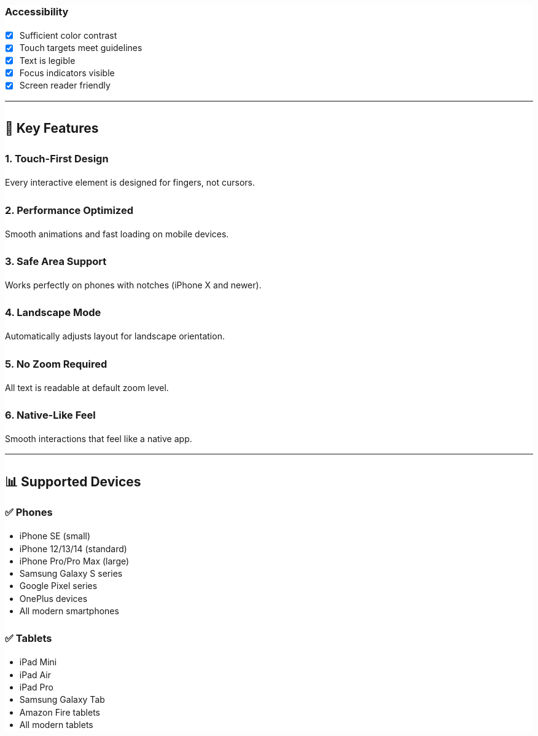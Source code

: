 ### Accessibility
- [x] Sufficient color contrast
- [x] Touch targets meet guidelines
- [x] Text is legible
- [x] Focus indicators visible
- [x] Screen reader friendly

---

## 🎯 Key Features

### 1. Touch-First Design
Every interactive element is designed for fingers, not cursors.

### 2. Performance Optimized
Smooth animations and fast loading on mobile devices.

### 3. Safe Area Support
Works perfectly on phones with notches (iPhone X and newer).

### 4. Landscape Mode
Automatically adjusts layout for landscape orientation.

### 5. No Zoom Required
All text is readable at default zoom level.

### 6. Native-Like Feel
Smooth interactions that feel like a native app.

---

## 📊 Supported Devices

### ✅ Phones
- iPhone SE (small)
- iPhone 12/13/14 (standard)
- iPhone Pro/Pro Max (large)
- Samsung Galaxy S series
- Google Pixel series
- OnePlus devices
- All modern smartphones

### ✅ Tablets
- iPad Mini
- iPad Air
- iPad Pro
- Samsung Galaxy Tab
- Amazon Fire tablets
- All modern tablets
